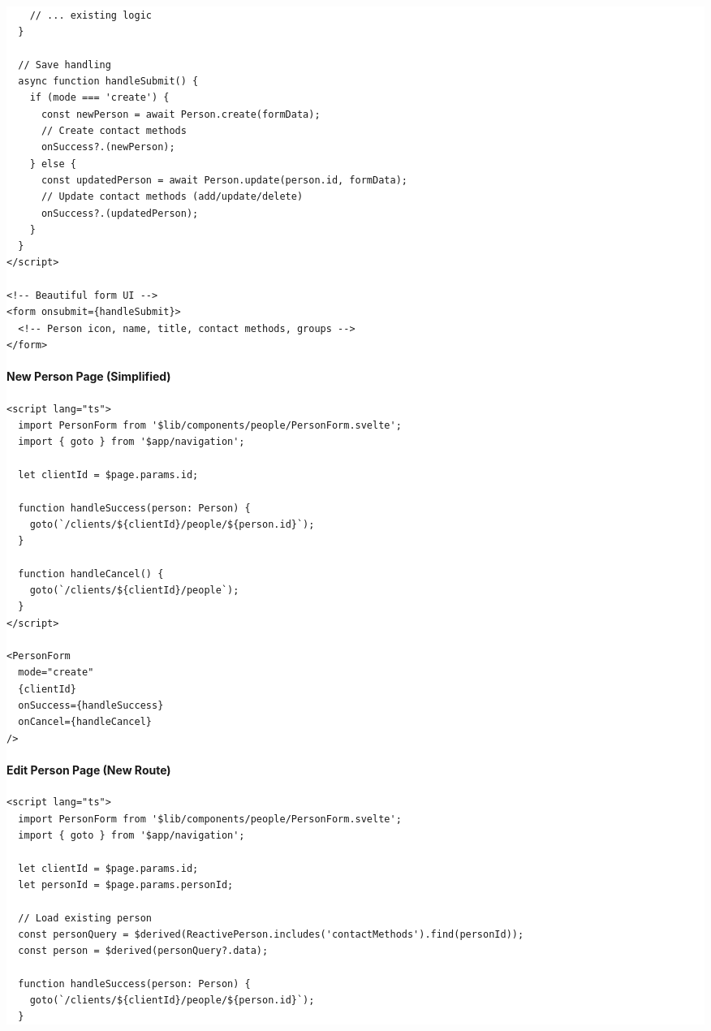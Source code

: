 ```svelte
    // ... existing logic
  }

  // Save handling
  async function handleSubmit() {
    if (mode === 'create') {
      const newPerson = await Person.create(formData);
      // Create contact methods
      onSuccess?.(newPerson);
    } else {
      const updatedPerson = await Person.update(person.id, formData);
      // Update contact methods (add/update/delete)
      onSuccess?.(updatedPerson);
    }
  }
</script>

<!-- Beautiful form UI -->
<form onsubmit={handleSubmit}>
  <!-- Person icon, name, title, contact methods, groups -->
</form>
```

#### New Person Page (Simplified)
```svelte
<script lang="ts">
  import PersonForm from '$lib/components/people/PersonForm.svelte';
  import { goto } from '$app/navigation';
  
  let clientId = $page.params.id;
  
  function handleSuccess(person: Person) {
    goto(`/clients/${clientId}/people/${person.id}`);
  }
  
  function handleCancel() {
    goto(`/clients/${clientId}/people`);
  }
</script>

<PersonForm 
  mode="create"
  {clientId}
  onSuccess={handleSuccess}
  onCancel={handleCancel}
/>
```

#### Edit Person Page (New Route)
```svelte
<script lang="ts">
  import PersonForm from '$lib/components/people/PersonForm.svelte';
  import { goto } from '$app/navigation';
  
  let clientId = $page.params.id;
  let personId = $page.params.personId;
  
  // Load existing person
  const personQuery = $derived(ReactivePerson.includes('contactMethods').find(personId));
  const person = $derived(personQuery?.data);
  
  function handleSuccess(person: Person) {
    goto(`/clients/${clientId}/people/${person.id}`);
  }
```